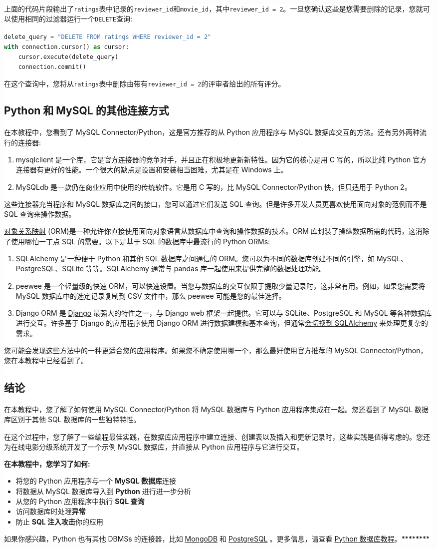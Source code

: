 上面的代码片段输出了`ratings`表中记录的`reviewer_id`和`movie_id`，其中`reviewer_id = 2`。一旦您确认这些是您需要删除的记录，您就可以使用相同的过滤器运行一个`DELETE`查询:

```py
delete_query = "DELETE FROM ratings WHERE reviewer_id = 2"
with connection.cursor() as cursor:
    cursor.execute(delete_query)
    connection.commit()
```

在这个查询中，您将从`ratings`表中删除由带有`reviewer_id = 2`的评审者给出的所有评分。

## Python 和 MySQL 的其他连接方式

在本教程中，您看到了 MySQL Connector/Python，这是官方推荐的从 Python 应用程序与 MySQL 数据库交互的方法。还有另外两种流行的连接器:

1.  mysqlclient 是一个库，它是官方连接器的竞争对手，并且正在积极地更新新特性。因为它的核心是用 C 写的，所以比纯 Python 官方连接器有更好的性能。一个很大的缺点是设置和安装相当困难，尤其是在 Windows 上。

2.  MySQLdb 是一款仍在商业应用中使用的传统软件。它是用 C 写的，比 MySQL Connector/Python 快，但只适用于 Python 2。

这些连接器充当程序和 MySQL 数据库之间的接口，您可以通过它们发送 SQL 查询。但是许多开发人员更喜欢使用面向对象的范例而不是 SQL 查询来操作数据。

[对象关系映射](https://en.wikipedia.org/wiki/Object-relational_mapping) (ORM)是一种允许你直接使用面向对象语言从数据库中查询和操作数据的技术。ORM 库封装了操纵数据所需的代码，这消除了使用哪怕一丁点 SQL 的需要。以下是基于 SQL 的数据库中最流行的 Python ORMs:

1.  [SQLAlchemy](https://docs.sqlalchemy.org/en/13/index.html) 是一种便于 Python 和其他 SQL 数据库之间通信的 ORM。您可以为不同的数据库创建不同的引擎，如 MySQL、PostgreSQL、SQLite 等等。SQLAlchemy 通常与 pandas 库一起使用[来提供完整的数据处理功能。](https://realpython.com/pandas-read-write-files/#sql-files)

2.  peewee 是一个轻量级的快速 ORM，可以快速设置。当您与数据库的交互仅限于提取少量记录时，这非常有用。例如，如果您需要将 MySQL 数据库中的选定记录复制到 CSV 文件中，那么 peewee 可能是您的最佳选择。

3.  Django ORM 是 [Django](https://realpython.com/get-started-with-django-1/) 最强大的特性之一，与 Django web 框架一起提供。它可以与 SQLite、PostgreSQL 和 MySQL 等各种数据库进行交互。许多基于 Django 的应用程序使用 Django ORM 进行数据建模和基本查询，但通常[会切换到 SQLAlchemy](https://speakerdeck.com/alex/why-i-hate-the-django-orm) 来处理更复杂的需求。

您可能会发现这些方法中的一种更适合您的应用程序。如果您不确定使用哪一个，那么最好使用官方推荐的 MySQL Connector/Python，您在本教程中已经看到了。

## 结论

在本教程中，您了解了如何使用 MySQL Connector/Python 将 MySQL 数据库与 Python 应用程序集成在一起。您还看到了 MySQL 数据库区别于其他 SQL 数据库的一些独特特性。

在这个过程中，您了解了一些编程最佳实践，在数据库应用程序中建立连接、创建表以及插入和更新记录时，这些实践是值得考虑的。您还为在线电影分级系统开发了一个示例 MySQL 数据库，并直接从 Python 应用程序与它进行交互。

**在本教程中，您学习了如何:**

*   将您的 Python 应用程序与一个 **MySQL 数据库**连接
*   将数据从 MySQL 数据库导入到 **Python** 进行进一步分析
*   从您的 Python 应用程序中执行 **SQL 查询**
*   访问数据库时处理**异常**
*   防止 **SQL 注入攻击**你的应用

如果你感兴趣，Python 也有其他 DBMSs 的连接器，比如 [MongoDB](https://realpython.com/introduction-to-mongodb-and-python/) 和 [PostgreSQL](https://realpython.com/python-sql-libraries/) 。更多信息，请查看 [Python 数据库教程](https://realpython.com/tutorials/databases/)。********
